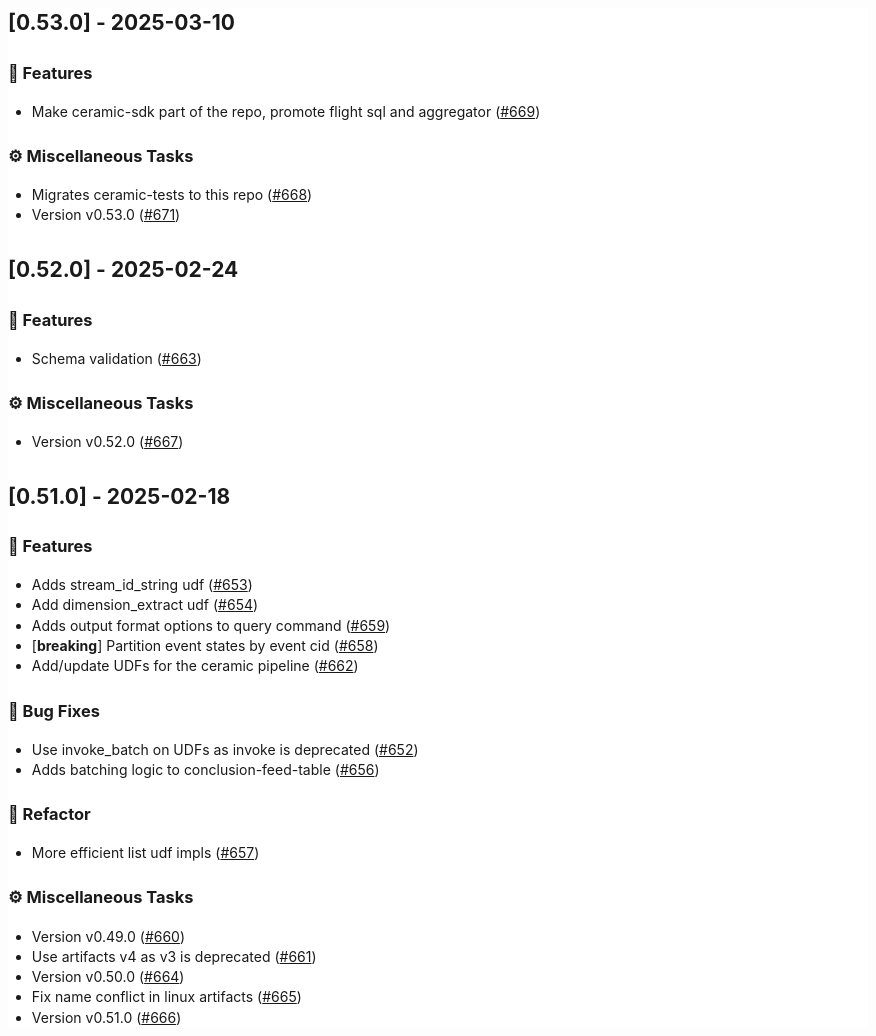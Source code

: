 ## [0.53.0] - 2025-03-10

### 🚀 Features

- Make ceramic-sdk part of the repo, promote flight sql and aggregator ([#669](https://github.com/ceramicnetwork/rust-ceramic/issues/669))

### ⚙️ Miscellaneous Tasks

- Migrates ceramic-tests to this repo ([#668](https://github.com/ceramicnetwork/rust-ceramic/issues/668))
- Version v0.53.0 ([#671](https://github.com/ceramicnetwork/rust-ceramic/issues/671))

## [0.52.0] - 2025-02-24

### 🚀 Features

- Schema validation ([#663](https://github.com/ceramicnetwork/rust-ceramic/issues/663))

### ⚙️ Miscellaneous Tasks

- Version v0.52.0 ([#667](https://github.com/ceramicnetwork/rust-ceramic/issues/667))

## [0.51.0] - 2025-02-18

### 🚀 Features

- Adds stream_id_string udf ([#653](https://github.com/ceramicnetwork/rust-ceramic/issues/653))
- Add dimension_extract udf ([#654](https://github.com/ceramicnetwork/rust-ceramic/issues/654))
- Adds output format options to query command ([#659](https://github.com/ceramicnetwork/rust-ceramic/issues/659))
- [**breaking**] Partition event states by event cid ([#658](https://github.com/ceramicnetwork/rust-ceramic/issues/658))
- Add/update UDFs for the ceramic pipeline ([#662](https://github.com/ceramicnetwork/rust-ceramic/issues/662))

### 🐛 Bug Fixes

- Use invoke_batch on UDFs as invoke is deprecated ([#652](https://github.com/ceramicnetwork/rust-ceramic/issues/652))
- Adds batching logic to conclusion-feed-table ([#656](https://github.com/ceramicnetwork/rust-ceramic/issues/656))

### 🚜 Refactor

- More efficient list udf impls ([#657](https://github.com/ceramicnetwork/rust-ceramic/issues/657))

### ⚙️ Miscellaneous Tasks

- Version v0.49.0 ([#660](https://github.com/ceramicnetwork/rust-ceramic/issues/660))
- Use artifacts v4 as v3 is deprecated ([#661](https://github.com/ceramicnetwork/rust-ceramic/issues/661))
- Version v0.50.0 ([#664](https://github.com/ceramicnetwork/rust-ceramic/issues/664))
- Fix name conflict in linux artifacts ([#665](https://github.com/ceramicnetwork/rust-ceramic/issues/665))
- Version v0.51.0 ([#666](https://github.com/ceramicnetwork/rust-ceramic/issues/666))
